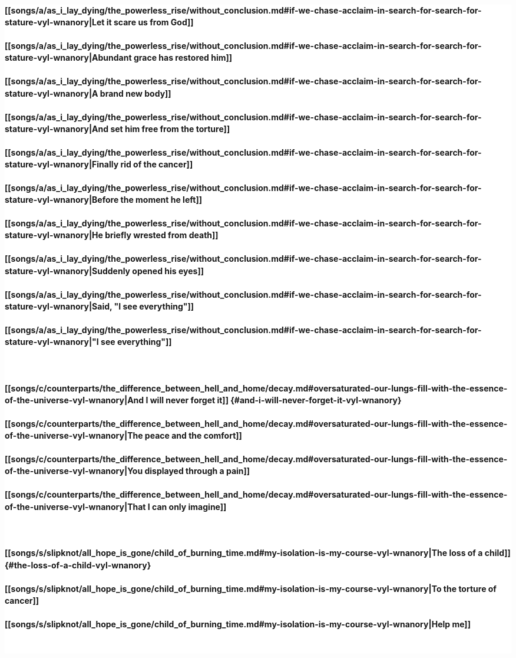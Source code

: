 #### [[songs/a/as_i_lay_dying/the_powerless_rise/without_conclusion.md#if-we-chase-acclaim-in-search-for-search-for-stature-vyl-wnanory|Let it scare us from God]]
#### [[songs/a/as_i_lay_dying/the_powerless_rise/without_conclusion.md#if-we-chase-acclaim-in-search-for-search-for-stature-vyl-wnanory|Abundant grace has restored him]]
#### [[songs/a/as_i_lay_dying/the_powerless_rise/without_conclusion.md#if-we-chase-acclaim-in-search-for-search-for-stature-vyl-wnanory|A brand new body]]
#### [[songs/a/as_i_lay_dying/the_powerless_rise/without_conclusion.md#if-we-chase-acclaim-in-search-for-search-for-stature-vyl-wnanory|And set him free from the torture]]
#### [[songs/a/as_i_lay_dying/the_powerless_rise/without_conclusion.md#if-we-chase-acclaim-in-search-for-search-for-stature-vyl-wnanory|Finally rid of the cancer]]
#### [[songs/a/as_i_lay_dying/the_powerless_rise/without_conclusion.md#if-we-chase-acclaim-in-search-for-search-for-stature-vyl-wnanory|Before the moment he left]]
#### [[songs/a/as_i_lay_dying/the_powerless_rise/without_conclusion.md#if-we-chase-acclaim-in-search-for-search-for-stature-vyl-wnanory|He briefly wrested from death]]
#### [[songs/a/as_i_lay_dying/the_powerless_rise/without_conclusion.md#if-we-chase-acclaim-in-search-for-search-for-stature-vyl-wnanory|Suddenly opened his eyes]]
#### [[songs/a/as_i_lay_dying/the_powerless_rise/without_conclusion.md#if-we-chase-acclaim-in-search-for-search-for-stature-vyl-wnanory|Said, "I see everything"]]
#### [[songs/a/as_i_lay_dying/the_powerless_rise/without_conclusion.md#if-we-chase-acclaim-in-search-for-search-for-stature-vyl-wnanory|"I see everything"]]
&nbsp;
#### [[songs/c/counterparts/the_difference_between_hell_and_home/decay.md#oversaturated-our-lungs-fill-with-the-essence-of-the-universe-vyl-wnanory|And I will never forget it]] {#and-i-will-never-forget-it-vyl-wnanory}
#### [[songs/c/counterparts/the_difference_between_hell_and_home/decay.md#oversaturated-our-lungs-fill-with-the-essence-of-the-universe-vyl-wnanory|The peace and the comfort]]
#### [[songs/c/counterparts/the_difference_between_hell_and_home/decay.md#oversaturated-our-lungs-fill-with-the-essence-of-the-universe-vyl-wnanory|You displayed through a pain]]
#### [[songs/c/counterparts/the_difference_between_hell_and_home/decay.md#oversaturated-our-lungs-fill-with-the-essence-of-the-universe-vyl-wnanory|That I can only imagine]]
&nbsp;
#### [[songs/s/slipknot/all_hope_is_gone/child_of_burning_time.md#my-isolation-is-my-course-vyl-wnanory|The loss of a child]] {#the-loss-of-a-child-vyl-wnanory}
#### [[songs/s/slipknot/all_hope_is_gone/child_of_burning_time.md#my-isolation-is-my-course-vyl-wnanory|To the torture of cancer]]
#### [[songs/s/slipknot/all_hope_is_gone/child_of_burning_time.md#my-isolation-is-my-course-vyl-wnanory|Help me]]
&nbsp;